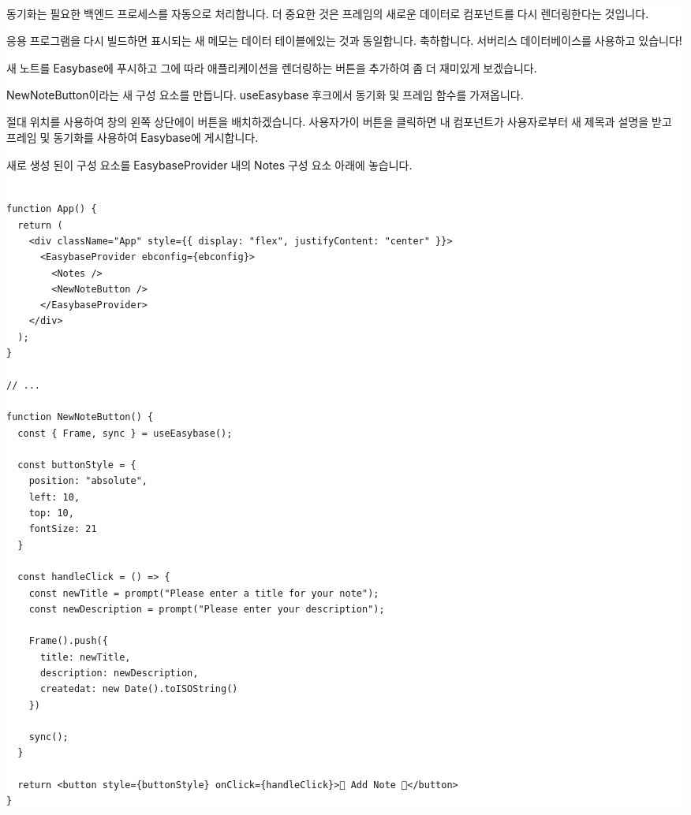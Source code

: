 동기화는 필요한 백엔드 프로세스를 자동으로 처리합니다.
 더 중요한 것은 프레임의 새로운 데이터로 컴포넌트를 다시 렌더링한다는 것입니다.
 

응용 프로그램을 다시 빌드하면 표시되는 새 메모는 데이터 테이블에있는 것과 동일합니다.
 축하합니다. 서버리스 데이터베이스를 사용하고 있습니다!
 

새 노트를 Easybase에 푸시하고 그에 따라 애플리케이션을 렌더링하는 버튼을 추가하여 좀 더 재미있게 보겠습니다.
 

NewNoteButton이라는 새 구성 요소를 만듭니다.
 useEasybase 후크에서 동기화 및 프레임 함수를 가져옵니다.
 

절대 위치를 사용하여 창의 왼쪽 상단에이 버튼을 배치하겠습니다.
 사용자가이 버튼을 클릭하면 내 컴포넌트가 사용자로부터 새 제목과 설명을 받고 프레임 및 동기화를 사용하여 Easybase에 게시합니다.
 

새로 생성 된이 구성 요소를 EasybaseProvider 내의 Notes 구성 요소 아래에 놓습니다.
 

```undefined

function App() {
  return (
    <div className="App" style={{ display: "flex", justifyContent: "center" }}>
      <EasybaseProvider ebconfig={ebconfig}>
        <Notes />
        <NewNoteButton />
      </EasybaseProvider>
    </div>
  );
}

// ...

function NewNoteButton() {
  const { Frame, sync } = useEasybase();

  const buttonStyle = {
    position: "absolute",
    left: 10,
    top: 10,
    fontSize: 21
  }

  const handleClick = () => {
    const newTitle = prompt("Please enter a title for your note");
    const newDescription = prompt("Please enter your description");
    
    Frame().push({
      title: newTitle,
      description: newDescription,
      createdat: new Date().toISOString()
    })
    
    sync();
  }

  return <button style={buttonStyle} onClick={handleClick}>📓 Add Note 📓</button>
}
```
